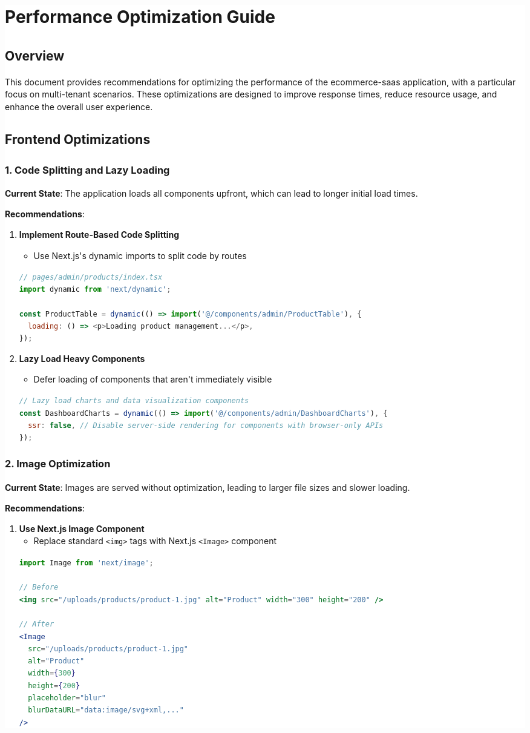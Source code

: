 # Performance Optimization Guide

## Overview

This document provides recommendations for optimizing the performance of the ecommerce-saas application, with a particular focus on multi-tenant scenarios. These optimizations are designed to improve response times, reduce resource usage, and enhance the overall user experience.

## Frontend Optimizations

### 1. Code Splitting and Lazy Loading

**Current State**: The application loads all components upfront, which can lead to longer initial load times.

**Recommendations**:

1. **Implement Route-Based Code Splitting**
   - Use Next.js's dynamic imports to split code by routes
   ```javascript
   // pages/admin/products/index.tsx
   import dynamic from 'next/dynamic';
   
   const ProductTable = dynamic(() => import('@/components/admin/ProductTable'), {
     loading: () => <p>Loading product management...</p>,
   });
   ```

2. **Lazy Load Heavy Components**
   - Defer loading of components that aren't immediately visible
   ```javascript
   // Lazy load charts and data visualization components
   const DashboardCharts = dynamic(() => import('@/components/admin/DashboardCharts'), {
     ssr: false, // Disable server-side rendering for components with browser-only APIs
   });
   ```

### 2. Image Optimization

**Current State**: Images are served without optimization, leading to larger file sizes and slower loading.

**Recommendations**:

1. **Use Next.js Image Component**
   - Replace standard `<img>` tags with Next.js `<Image>` component
   ```jsx
   import Image from 'next/image';
   
   // Before
   <img src="/uploads/products/product-1.jpg" alt="Product" width="300" height="200" />
   
   // After
   <Image 
     src="/uploads/products/product-1.jpg"
     alt="Product"
     width={300}
     height={200}
     placeholder="blur"
     blurDataURL="data:image/svg+xml,..."
   />
   ```
